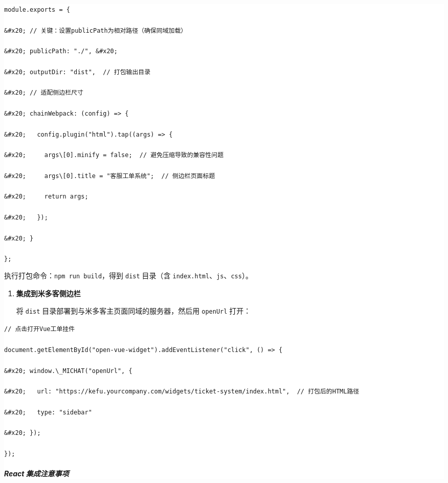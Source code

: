 
```
module.exports = {

&#x20; // 关键：设置publicPath为相对路径（确保同域加载）

&#x20; publicPath: "./", &#x20;

&#x20; outputDir: "dist",  // 打包输出目录

&#x20; // 适配侧边栏尺寸

&#x20; chainWebpack: (config) => {

&#x20;   config.plugin("html").tap((args) => {

&#x20;     args\[0].minify = false;  // 避免压缩导致的兼容性问题

&#x20;     args\[0].title = "客服工单系统";  // 侧边栏页面标题

&#x20;     return args;

&#x20;   });

&#x20; }

};
```

执行打包命令：`npm run build`，得到 `dist` 目录（含 `index.html`、`js`、`css`）。



1.  **集成到米多客侧边栏**

    将 `dist` 目录部署到与米多客主页面同域的服务器，然后用 `openUrl` 打开：



```
// 点击打开Vue工单挂件

document.getElementById("open-vue-widget").addEventListener("click", () => {

&#x20; window.\_MICHAT("openUrl", {

&#x20;   url: "https://kefu.yourcompany.com/widgets/ticket-system/index.html",  // 打包后的HTML路径

&#x20;   type: "sidebar"

&#x20; });

});
```

##### React 集成注意事项
